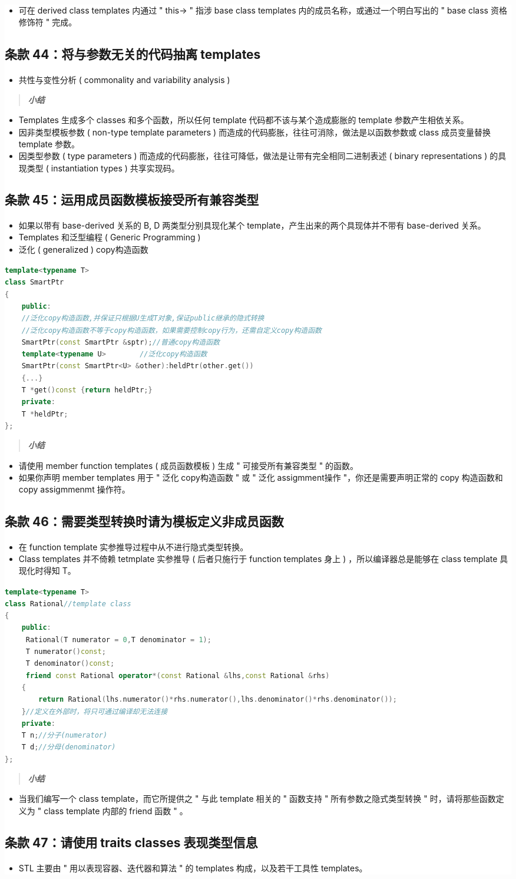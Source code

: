 - 可在 derived class templates 内通过 " this-> " 指涉 base class templates 内的成员名称，或通过一个明白写出的 " base class 资格修饰符 " 完成。
## 条款 44：将与参数无关的代码抽离 templates
- 共性与变性分析 ( commonality and variability analysis ) 

>***小结***
- Templates 生成多个 classes 和多个函数，所以任何 template 代码都不该与某个造成膨胀的 template 参数产生相依关系。
- 因非类型模板参数 ( non-type template parameters ) 而造成的代码膨胀，往往可消除，做法是以函数参数或 class 成员变量替换 template 参数。
- 因类型参数 ( type parameters ) 而造成的代码膨胀，往往可降低，做法是让带有完全相同二进制表述 ( binary representations ) 的具现类型 ( instantiation types ) 共享实现码。

## 条款 45：运用成员函数模板接受所有兼容类型
- 如果以带有 base-derived 关系的 B, D 两类型分别具现化某个 template，产生出来的两个具现体并不带有 base-derived 关系。
- Templates 和泛型编程 ( Generic Programming )
- 泛化 ( generalized ) copy构造函数
```c++
template<typename T>
class SmartPtr
{
	public:
	//泛化copy构造函数,并保证只根据U生成T对象,保证public继承的隐式转换
	//泛化copy构造函数不等于copy构造函数，如果需要控制copy行为，还需自定义copy构造函数
	SmartPtr(const SmartPtr &sptr);//普通copy构造函数
	template<typename U>		//泛化copy构造函数
	SmartPtr(const SmartPtr<U> &other):heldPtr(other.get())
	{...}
	T *get()const {return heldPtr;}
	private:
	T *heldPtr;
};
```
>***小结***
- 请使用 member function templates ( 成员函数模板 ) 生成 " 可接受所有兼容类型 " 的函数。
- 如果你声明 member templates 用于 " 泛化 copy构造函数 " 或 " 泛化 assigmment操作 "，你还是需要声明正常的 copy 构造函数和 copy assigmmenmt 操作符。
## 条款 46：需要类型转换时请为模板定义非成员函数
- 在 function template 实参推导过程中从不进行隐式类型转换。
- Class templates 并不倚赖 tetmplate 实参推导 ( 后者只施行于 function templates 身上 ) ，所以编译器总是能够在 class template 具现化时得知 T。
```c++
template<typename T>
class Rational//template class
{
	public:
	 Rational(T numerator = 0,T denominator = 1);
	 T numerator()const;
	 T denominator()const;
	 friend const Rational operator*(const Rational &lhs,const Rational &rhs)
	{
		return Rational(lhs.numerator()*rhs.numerator(),lhs.denominator()*rhs.denominator());
	}//定义在外部时，将只可通过编译却无法连接
	private:
	T n;//分子(numerator)
	T d;//分母(denominator)
};
```
>***小结***
- 当我们编写一个 class template，而它所提供之 " 与此 template 相关的 " 函数支持 " 所有参数之隐式类型转换 " 时，请将那些函数定义为 " class template 内部的 friend 函数 " 。
## 条款 47：请使用 traits classes 表现类型信息
- STL 主要由 " 用以表现容器、迭代器和算法 " 的 templates 构成，以及若干工具性 templates。